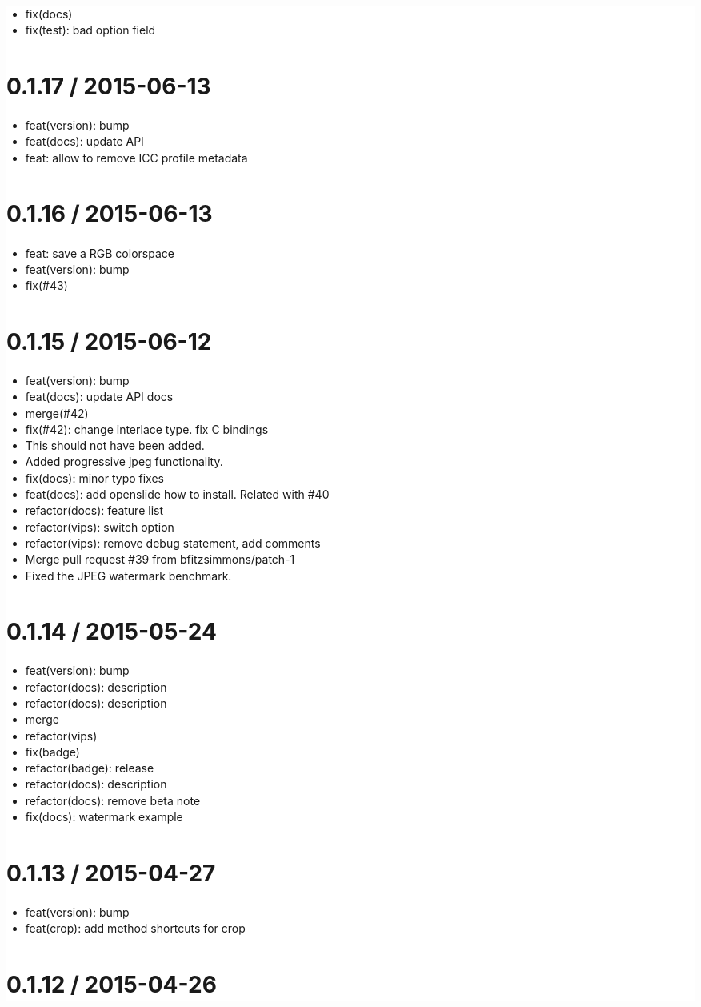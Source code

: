   * fix(docs)
  * fix(test): bad option field

0.1.17 / 2015-06-13
===================

  * feat(version): bump
  * feat(docs): update API
  * feat: allow to remove ICC profile metadata

0.1.16 / 2015-06-13
===================

  * feat: save a RGB colorspace
  * feat(version): bump
  * fix(#43)

0.1.15 / 2015-06-12
===================

  * feat(version): bump
  * feat(docs): update API docs
  * merge(#42)
  * fix(#42): change interlace type. fix C bindings
  * This should not have been added.
  * Added progressive jpeg functionality.
  * fix(docs): minor typo fixes
  * feat(docs): add openslide how to install. Related with #40
  * refactor(docs): feature list
  * refactor(vips): switch option
  * refactor(vips): remove debug statement, add comments
  * Merge pull request #39 from bfitzsimmons/patch-1
  * Fixed the JPEG watermark benchmark.

0.1.14 / 2015-05-24
===================

  * feat(version): bump
  * refactor(docs): description
  * refactor(docs): description
  * merge
  * refactor(vips)
  * fix(badge)
  * refactor(badge): release
  * refactor(docs): description
  * refactor(docs): remove beta note
  * fix(docs): watermark example

0.1.13 / 2015-04-27
===================

  * feat(version): bump
  * feat(crop): add method shortcuts for crop

0.1.12 / 2015-04-26
===================
